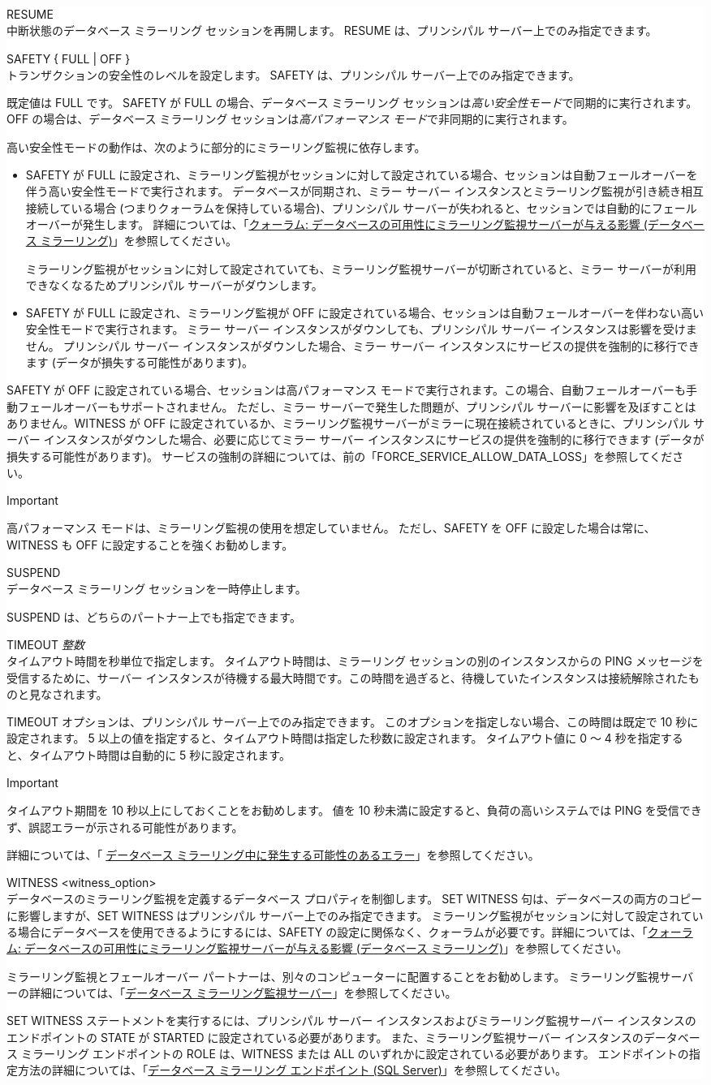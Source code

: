  RESUME  
 中断状態のデータベース ミラーリング セッションを再開します。 RESUME は、プリンシパル サーバー上でのみ指定できます。  
  
 SAFETY { FULL | OFF }  
 トランザクションの安全性のレベルを設定します。 SAFETY は、プリンシパル サーバー上でのみ指定できます。  
  
 既定値は FULL です。 SAFETY が FULL の場合、データベース ミラーリング セッションは*高い安全性モード*で同期的に実行されます。 OFF の場合は、データベース ミラーリング セッションは*高パフォーマンス モード*で非同期的に実行されます。  
  
 高い安全性モードの動作は、次のように部分的にミラーリング監視に依存します。  
  
-   SAFETY が FULL に設定され、ミラーリング監視がセッションに対して設定されている場合、セッションは自動フェールオーバーを伴う高い安全性モードで実行されます。 データベースが同期され、ミラー サーバー インスタンスとミラーリング監視が引き続き相互接続している場合 (つまりクォーラムを保持している場合)、プリンシパル サーバーが失われると、セッションでは自動的にフェールオーバーが発生します。 詳細については、「[クォーラム: データベースの可用性にミラーリング監視サーバーが与える影響 (データベース ミラーリング)](../../database-engine/database-mirroring/quorum-how-a-witness-affects-database-availability-database-mirroring.md)」を参照してください。  
  
     ミラーリング監視がセッションに対して設定されていても、ミラーリング監視サーバーが切断されていると、ミラー サーバーが利用できなくなるためプリンシパル サーバーがダウンします。  
  
-   SAFETY が FULL に設定され、ミラーリング監視が OFF に設定されている場合、セッションは自動フェールオーバーを伴わない高い安全性モードで実行されます。 ミラー サーバー インスタンスがダウンしても、プリンシパル サーバー インスタンスは影響を受けません。 プリンシパル サーバー インスタンスがダウンした場合、ミラー サーバー インスタンスにサービスの提供を強制的に移行できます (データが損失する可能性があります)。  
  
 SAFETY が OFF に設定されている場合、セッションは高パフォーマンス モードで実行されます。この場合、自動フェールオーバーも手動フェールオーバーもサポートされません。 ただし、ミラー サーバーで発生した問題が、プリンシパル サーバーに影響を及ぼすことはありません。WITNESS が OFF に設定されているか、ミラーリング監視サーバーがミラーに現在接続されているときに、プリンシパル サーバー インスタンスがダウンした場合、必要に応じてミラー サーバー インスタンスにサービスの提供を強制的に移行できます (データが損失する可能性があります)。 サービスの強制の詳細については、前の「FORCE_SERVICE_ALLOW_DATA_LOSS」を参照してください。  
  
> [!IMPORTANT]  
>  高パフォーマンス モードは、ミラーリング監視の使用を想定していません。 ただし、SAFETY を OFF に設定した場合は常に、WITNESS も OFF に設定することを強くお勧めします。  
  
 SUSPEND  
 データベース ミラーリング セッションを一時停止します。  
  
 SUSPEND は、どちらのパートナー上でも指定できます。  
  
 TIMEOUT *整数*  
 タイムアウト時間を秒単位で指定します。 タイムアウト時間は、ミラーリング セッションの別のインスタンスからの PING メッセージを受信するために、サーバー インスタンスが待機する最大時間です。この時間を過ぎると、待機していたインスタンスは接続解除されたものと見なされます。  
  
 TIMEOUT オプションは、プリンシパル サーバー上でのみ指定できます。 このオプションを指定しない場合、この時間は既定で 10 秒に設定されます。 5 以上の値を指定すると、タイムアウト時間は指定した秒数に設定されます。 タイムアウト値に 0 ～ 4 秒を指定すると、タイムアウト時間は自動的に 5 秒に設定されます。  
  
> [!IMPORTANT]  
>  タイムアウト期間を 10 秒以上にしておくことをお勧めします。 値を 10 秒未満に設定すると、負荷の高いシステムでは PING を受信できず、誤認エラーが示される可能性があります。  
  
 詳細については、「 [データベース ミラーリング中に発生する可能性のあるエラー](../../database-engine/database-mirroring/possible-failures-during-database-mirroring.md)」を参照してください。  
  
 WITNESS \<witness_option>  
 データベースのミラーリング監視を定義するデータベース プロパティを制御します。 SET WITNESS 句は、データベースの両方のコピーに影響しますが、SET WITNESS はプリンシパル サーバー上でのみ指定できます。 ミラーリング監視がセッションに対して設定されている場合にデータベースを使用できるようにするには、SAFETY の設定に関係なく、クォーラムが必要です。詳細については、「[クォーラム: データベースの可用性にミラーリング監視サーバーが与える影響 (データベース ミラーリング)](../../database-engine/database-mirroring/quorum-how-a-witness-affects-database-availability-database-mirroring.md)」を参照してください。  
  
 ミラーリング監視とフェールオーバー パートナーは、別々のコンピューターに配置することをお勧めします。 ミラーリング監視サーバーの詳細については、「[データベース ミラーリング監視サーバー](../../database-engine/database-mirroring/database-mirroring-witness.md)」を参照してください。  
  
 SET WITNESS ステートメントを実行するには、プリンシパル サーバー インスタンスおよびミラーリング監視サーバー インスタンスのエンドポイントの STATE が STARTED に設定されている必要があります。 また、ミラーリング監視サーバー インスタンスのデータベース ミラーリング エンドポイントの ROLE は、WITNESS または ALL のいずれかに設定されている必要があります。 エンドポイントの指定方法の詳細については、「[データベース ミラーリング エンドポイント &#40;SQL Server&#41;](../../database-engine/database-mirroring/the-database-mirroring-endpoint-sql-server.md)」を参照してください。  
  
